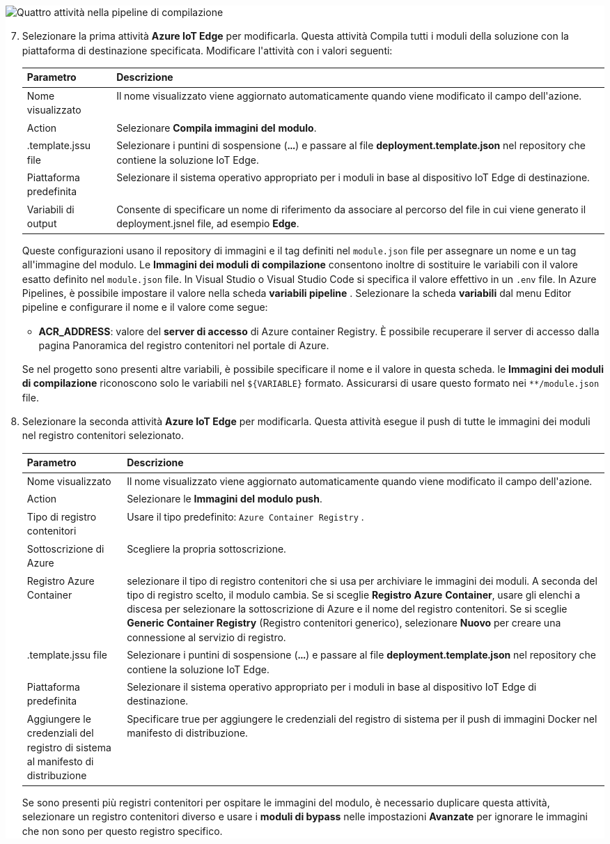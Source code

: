    ![Quattro attività nella pipeline di compilazione](./media/how-to-continuous-integration-continuous-deployment-classic/add-tasks.png)

7. Selezionare la prima attività **Azure IoT Edge** per modificarla. Questa attività Compila tutti i moduli della soluzione con la piattaforma di destinazione specificata. Modificare l'attività con i valori seguenti:

    | Parametro | Descrizione |
    | --- | --- |
    | Nome visualizzato | Il nome visualizzato viene aggiornato automaticamente quando viene modificato il campo dell'azione. |
    | Action | Selezionare **Compila immagini del modulo**. |
    | .template.jssu file | Selezionare i puntini di sospensione (**...**) e passare al file **deployment.template.json** nel repository che contiene la soluzione IoT Edge. |
    | Piattaforma predefinita | Selezionare il sistema operativo appropriato per i moduli in base al dispositivo IoT Edge di destinazione. |
    | Variabili di output | Consente di specificare un nome di riferimento da associare al percorso del file in cui viene generato il deployment.jsnel file, ad esempio **Edge**. |

   Queste configurazioni usano il repository di immagini e il tag definiti nel `module.json` file per assegnare un nome e un tag all'immagine del modulo. Le **Immagini dei moduli di compilazione** consentono inoltre di sostituire le variabili con il valore esatto definito nel `module.json` file. In Visual Studio o Visual Studio Code si specifica il valore effettivo in un `.env` file. In Azure Pipelines, è possibile impostare il valore nella scheda **variabili pipeline** . Selezionare la scheda **variabili** dal menu Editor pipeline e configurare il nome e il valore come segue:

    * **ACR_ADDRESS**: valore del **server di accesso** di Azure container Registry. È possibile recuperare il server di accesso dalla pagina Panoramica del registro contenitori nel portale di Azure.

    Se nel progetto sono presenti altre variabili, è possibile specificare il nome e il valore in questa scheda. le **Immagini dei moduli di compilazione** riconoscono solo le variabili nel `${VARIABLE}` formato. Assicurarsi di usare questo formato nei `**/module.json` file.

8. Selezionare la seconda attività **Azure IoT Edge** per modificarla. Questa attività esegue il push di tutte le immagini dei moduli nel registro contenitori selezionato.

    | Parametro | Descrizione |
    | --- | --- |
    | Nome visualizzato | Il nome visualizzato viene aggiornato automaticamente quando viene modificato il campo dell'azione. |
    | Action | Selezionare le **Immagini del modulo push**. |
    | Tipo di registro contenitori | Usare il tipo predefinito: `Azure Container Registry` . |
    | Sottoscrizione di Azure | Scegliere la propria sottoscrizione. |
    | Registro Azure Container | selezionare il tipo di registro contenitori che si usa per archiviare le immagini dei moduli. A seconda del tipo di registro scelto, il modulo cambia. Se si sceglie **Registro Azure Container**, usare gli elenchi a discesa per selezionare la sottoscrizione di Azure e il nome del registro contenitori. Se si sceglie **Generic Container Registry** (Registro contenitori generico), selezionare **Nuovo** per creare una connessione al servizio di registro. |
    | .template.jssu file | Selezionare i puntini di sospensione (**...**) e passare al file **deployment.template.json** nel repository che contiene la soluzione IoT Edge. |
    | Piattaforma predefinita | Selezionare il sistema operativo appropriato per i moduli in base al dispositivo IoT Edge di destinazione. |
    | Aggiungere le credenziali del registro di sistema al manifesto di distribuzione | Specificare true per aggiungere le credenziali del registro di sistema per il push di immagini Docker nel manifesto di distribuzione. |

   Se sono presenti più registri contenitori per ospitare le immagini del modulo, è necessario duplicare questa attività, selezionare un registro contenitori diverso e usare i **moduli di bypass** nelle impostazioni **Avanzate** per ignorare le immagini che non sono per questo registro specifico.
